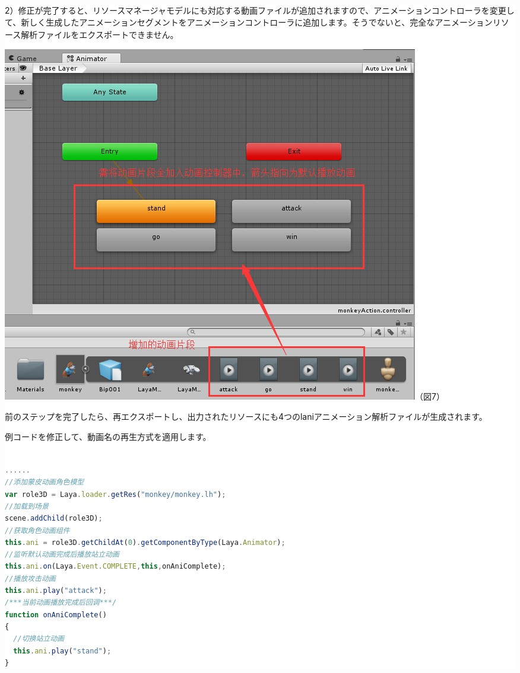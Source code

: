 2）修正が完了すると、リソースマネージャモデルにも対応する動画ファイルが追加されますので、アニメーションコントローラを変更して、新しく生成したアニメーションセグメントをアニメーションコントローラに追加します。そうでないと、完全なアニメーションリソース解析ファイルをエクスポートできません。

![7](img/7.png)（図7）<br/>

前のステップを完了したら、再エクスポートし、出力されたリソースにも4つのlaniアニメーション解析ファイルが生成されます。

例コードを修正して、動画名の再生方式を適用します。


```typescript

......
//添加蒙皮动画角色模型
var role3D = Laya.loader.getRes("monkey/monkey.lh");
//加载到场景
scene.addChild(role3D);
//获取角色动画组件
this.ani = role3D.getChildAt(0).getComponentByType(Laya.Animator);            
//监听默认动画完成后播放站立动画
this.ani.on(Laya.Event.COMPLETE,this,onAniComplete);
//播放攻击动画
this.ani.play("attack");
/***当前动画播放完成后回调***/
function onAniComplete()
{
  //切换站立动画
  this.ani.play("stand");
}
```
